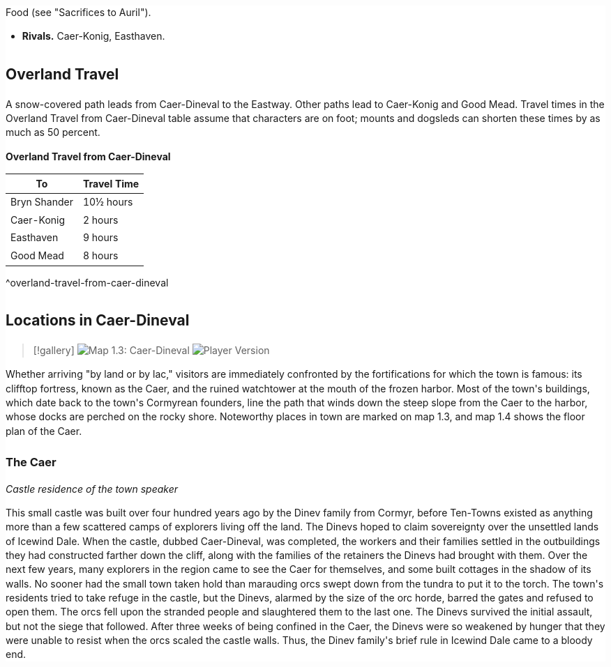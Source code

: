 Food (see "Sacrifices to Auril").

- **Rivals.** Caer-Konig, Easthaven.  

## Overland Travel

A snow-covered path leads from Caer-Dineval to the Eastway. Other paths lead to Caer-Konig and Good Mead. Travel times in the Overland Travel from Caer-Dineval table assume that characters are on foot; mounts and dogsleds can shorten these times by as much as 50 percent.

**Overland Travel from Caer-Dineval**

| To | Travel Time |
|----|-------------|
| Bryn Shander | 10½ hours |
| Caer-Konig | 2 hours |
| Easthaven | 9 hours |
| Good Mead | 8 hours |
^overland-travel-from-caer-dineval

## Locations in Caer-Dineval

> [!gallery]
> ![Map 1.3: Caer-Dineval](https://raw.githubusercontent.com/5etools-mirror-3/5etools-img/main/adventure/IDRotF/024-map-1.3-caer-dineval.webp#gallery)
> ![Player Version](https://raw.githubusercontent.com/5etools-mirror-3/5etools-img/main/adventure/IDRotF/025-map-1.3-caer-dineval-player.webp#gallery)

Whether arriving "by land or by lac," visitors are immediately confronted by the fortifications for which the town is famous: its clifftop fortress, known as the Caer, and the ruined watchtower at the mouth of the frozen harbor. Most of the town's buildings, which date back to the town's Cormyrean founders, line the path that winds down the steep slope from the Caer to the harbor, whose docks are perched on the rocky shore. Noteworthy places in town are marked on map 1.3, and map 1.4 shows the floor plan of the Caer.

### The Caer

*Castle residence of the town speaker*

This small castle was built over four hundred years ago by the Dinev family from Cormyr, before Ten-Towns existed as anything more than a few scattered camps of explorers living off the land. The Dinevs hoped to claim sovereignty over the unsettled lands of Icewind Dale. When the castle, dubbed Caer-Dineval, was completed, the workers and their families settled in the outbuildings they had constructed farther down the cliff, along with the families of the retainers the Dinevs had brought with them. Over the next few years, many explorers in the region came to see the Caer for themselves, and some built cottages in the shadow of its walls. No sooner had the small town taken hold than marauding orcs swept down from the tundra to put it to the torch. The town's residents tried to take refuge in the castle, but the Dinevs, alarmed by the size of the orc horde, barred the gates and refused to open them. The orcs fell upon the stranded people and slaughtered them to the last one. The Dinevs survived the initial assault, but not the siege that followed. After three weeks of being confined in the Caer, the Dinevs were so weakened by hunger that they were unable to resist when the orcs scaled the castle walls. Thus, the Dinev family's brief rule in Icewind Dale came to a bloody end.
